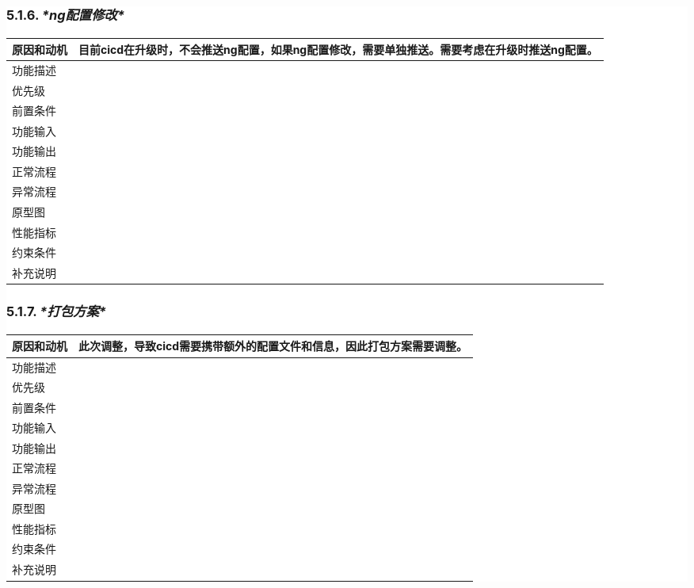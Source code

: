  

 

### **5.1.6.** ***\*ng配置修改\****

| 原因和动机 | 目前cicd在升级时，不会推送ng配置，如果ng配置修改，需要单独推送。需要考虑在升级时推送ng配置。 |
| ---------- | ------------------------------------------------------------ |
| 功能描述   |                                                              |
| 优先级     |                                                              |
| 前置条件   |                                                              |
| 功能输入   |                                                              |
| 功能输出   |                                                              |
| 正常流程   |                                                              |
| 异常流程   |                                                              |
| 原型图     |                                                              |
| 性能指标   |                                                              |
| 约束条件   |                                                              |
| 补充说明   |                                                              |

 

 

### **5.1.7.** ***\*打包方案\****

| 原因和动机 | 此次调整，导致cicd需要携带额外的配置文件和信息，因此打包方案需要调整。 |
| ---------- | ------------------------------------------------------------ |
| 功能描述   |                                                              |
| 优先级     |                                                              |
| 前置条件   |                                                              |
| 功能输入   |                                                              |
| 功能输出   |                                                              |
| 正常流程   |                                                              |
| 异常流程   |                                                              |
| 原型图     |                                                              |
| 性能指标   |                                                              |
| 约束条件   |                                                              |
| 补充说明   |                                                              |
